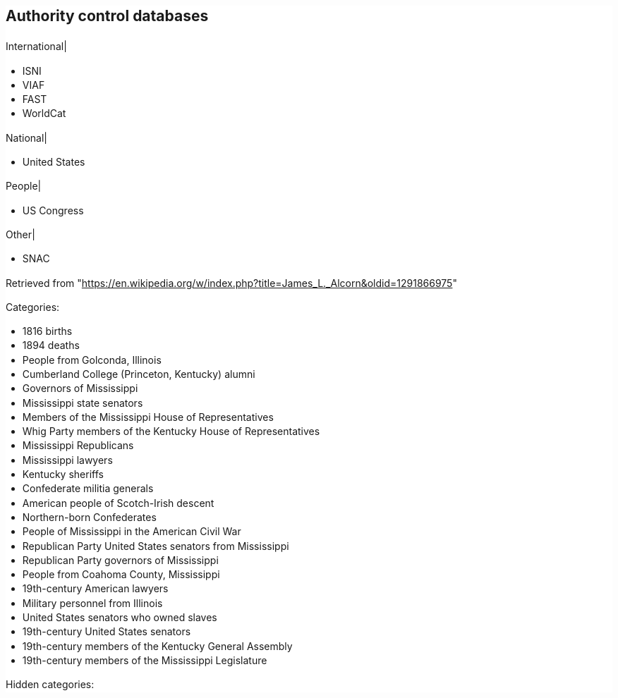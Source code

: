 

Authority control databases  
---  
International| 

  * ISNI
  * VIAF
  * FAST
  * WorldCat

  
National| 

  * United States

  
People| 

  * US Congress

  
Other| 

  * SNAC

  
  
Retrieved from "https://en.wikipedia.org/w/index.php?title=James_L._Alcorn&oldid=1291866975"

Categories: 

  * 1816 births
  * 1894 deaths
  * People from Golconda, Illinois
  * Cumberland College (Princeton, Kentucky) alumni
  * Governors of Mississippi
  * Mississippi state senators
  * Members of the Mississippi House of Representatives
  * Whig Party members of the Kentucky House of Representatives
  * Mississippi Republicans
  * Mississippi lawyers
  * Kentucky sheriffs
  * Confederate militia generals
  * American people of Scotch-Irish descent
  * Northern-born Confederates
  * People of Mississippi in the American Civil War
  * Republican Party United States senators from Mississippi
  * Republican Party governors of Mississippi
  * People from Coahoma County, Mississippi
  * 19th-century American lawyers
  * Military personnel from Illinois
  * United States senators who owned slaves
  * 19th-century United States senators
  * 19th-century members of the Kentucky General Assembly
  * 19th-century members of the Mississippi Legislature



Hidden categories: 
